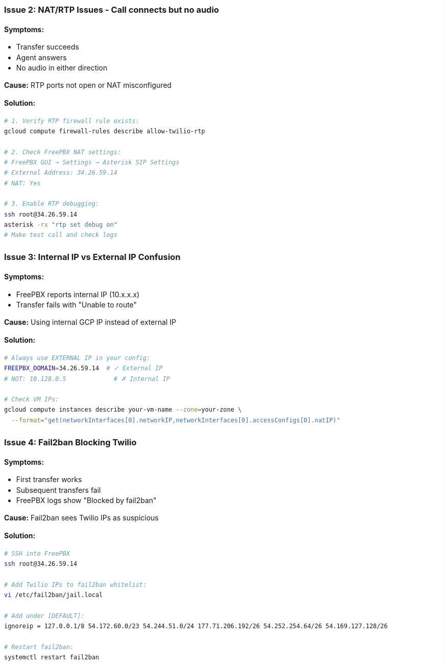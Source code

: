 ### Issue 2: NAT/RTP Issues - Call connects but no audio

**Symptoms:**
- Transfer succeeds
- Agent answers
- No audio in either direction

**Cause:** RTP ports not open or NAT misconfigured

**Solution:**
```bash
# 1. Verify RTP firewall rule exists:
gcloud compute firewall-rules describe allow-twilio-rtp

# 2. Check FreePBX NAT settings:
# FreePBX GUI → Settings → Asterisk SIP Settings
# External Address: 34.26.59.14
# NAT: Yes

# 3. Enable RTP debugging:
ssh root@34.26.59.14
asterisk -rx "rtp set debug on"
# Make test call and check logs
```

### Issue 3: Internal IP vs External IP Confusion

**Symptoms:**
- FreePBX reports internal IP (10.x.x.x)
- Transfer fails with "Unable to route"

**Cause:** Using internal GCP IP instead of external IP

**Solution:**
```bash
# Always use EXTERNAL IP in your config:
FREEPBX_DOMAIN=34.26.59.14  # ✓ External IP
# NOT: 10.128.0.5             # ✗ Internal IP

# Check VM IPs:
gcloud compute instances describe your-vm-name --zone=your-zone \
  --format="get(networkInterfaces[0].networkIP,networkInterfaces[0].accessConfigs[0].natIP)"
```

### Issue 4: Fail2ban Blocking Twilio

**Symptoms:**
- First transfer works
- Subsequent transfers fail
- FreePBX logs show "Blocked by fail2ban"

**Cause:** Fail2ban sees Twilio IPs as suspicious

**Solution:**
```bash
# SSH into FreePBX
ssh root@34.26.59.14

# Add Twilio IPs to fail2ban whitelist:
vi /etc/fail2ban/jail.local

# Add under [DEFAULT]:
ignoreip = 127.0.0.1/8 54.172.60.0/23 54.244.51.0/24 177.71.206.192/26 54.252.254.64/26 54.169.127.128/26

# Restart fail2ban:
systemctl restart fail2ban
```